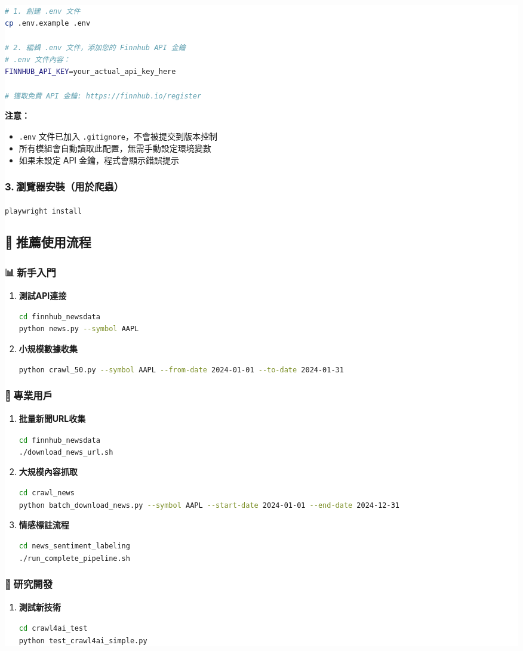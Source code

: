 ```bash
# 1. 創建 .env 文件
cp .env.example .env

# 2. 編輯 .env 文件，添加您的 Finnhub API 金鑰
# .env 文件內容：
FINNHUB_API_KEY=your_actual_api_key_here

# 獲取免費 API 金鑰: https://finnhub.io/register
```

**注意：**
- `.env` 文件已加入 `.gitignore`，不會被提交到版本控制
- 所有模組會自動讀取此配置，無需手動設定環境變數
- 如果未設定 API 金鑰，程式會顯示錯誤提示

### 3. 瀏覽器安裝（用於爬蟲）
```bash
playwright install
```

## 🎯 推薦使用流程

### 📊 新手入門
1. **測試API連接**
   ```bash
   cd finnhub_newsdata
   python news.py --symbol AAPL
   ```

2. **小規模數據收集**
   ```bash
   python crawl_50.py --symbol AAPL --from-date 2024-01-01 --to-date 2024-01-31
   ```

### 🚀 專業用戶
1. **批量新聞URL收集**
   ```bash
   cd finnhub_newsdata
   ./download_news_url.sh
   ```

2. **大規模內容抓取**
   ```bash
   cd crawl_news
   python batch_download_news.py --symbol AAPL --start-date 2024-01-01 --end-date 2024-12-31
   ```

3. **情感標註流程**
   ```bash
   cd news_sentiment_labeling
   ./run_complete_pipeline.sh
   ```

### 🔬 研究開發
1. **測試新技術**
   ```bash
   cd crawl4ai_test
   python test_crawl4ai_simple.py
   ```
